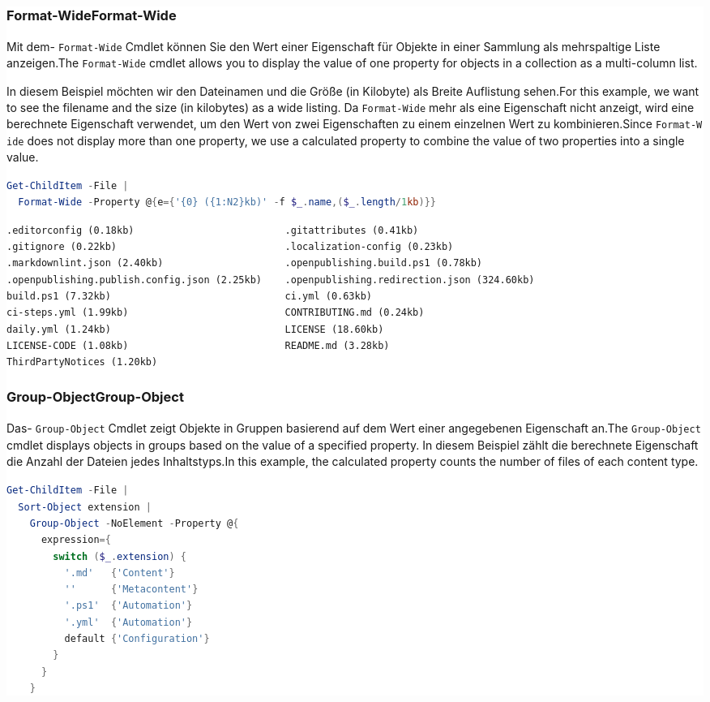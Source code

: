### <a name="format-wide"></a><span data-ttu-id="f4fbf-169">Format-Wide</span><span class="sxs-lookup"><span data-stu-id="f4fbf-169">Format-Wide</span></span>

<span data-ttu-id="f4fbf-170">Mit dem- `Format-Wide` Cmdlet können Sie den Wert einer Eigenschaft für Objekte in einer Sammlung als mehrspaltige Liste anzeigen.</span><span class="sxs-lookup"><span data-stu-id="f4fbf-170">The `Format-Wide` cmdlet allows you to display the value of one property for objects in a collection as a multi-column list.</span></span>

<span data-ttu-id="f4fbf-171">In diesem Beispiel möchten wir den Dateinamen und die Größe (in Kilobyte) als Breite Auflistung sehen.</span><span class="sxs-lookup"><span data-stu-id="f4fbf-171">For this example, we want to see the filename and the size (in kilobytes) as a wide listing.</span></span> <span data-ttu-id="f4fbf-172">Da `Format-Wide` mehr als eine Eigenschaft nicht anzeigt, wird eine berechnete Eigenschaft verwendet, um den Wert von zwei Eigenschaften zu einem einzelnen Wert zu kombinieren.</span><span class="sxs-lookup"><span data-stu-id="f4fbf-172">Since `Format-Wide` does not display more than one property, we use a calculated property to combine the value of two properties into a single value.</span></span>

```powershell
Get-ChildItem -File |
  Format-Wide -Property @{e={'{0} ({1:N2}kb)' -f $_.name,($_.length/1kb)}}
```

```Output
.editorconfig (0.18kb)                          .gitattributes (0.41kb)
.gitignore (0.22kb)                             .localization-config (0.23kb)
.markdownlint.json (2.40kb)                     .openpublishing.build.ps1 (0.78kb)
.openpublishing.publish.config.json (2.25kb)    .openpublishing.redirection.json (324.60kb)
build.ps1 (7.32kb)                              ci.yml (0.63kb)
ci-steps.yml (1.99kb)                           CONTRIBUTING.md (0.24kb)
daily.yml (1.24kb)                              LICENSE (18.60kb)
LICENSE-CODE (1.08kb)                           README.md (3.28kb)
ThirdPartyNotices (1.20kb)
```

### <a name="group-object"></a><span data-ttu-id="f4fbf-173">Group-Object</span><span class="sxs-lookup"><span data-stu-id="f4fbf-173">Group-Object</span></span>

<span data-ttu-id="f4fbf-174">Das- `Group-Object` Cmdlet zeigt Objekte in Gruppen basierend auf dem Wert einer angegebenen Eigenschaft an.</span><span class="sxs-lookup"><span data-stu-id="f4fbf-174">The `Group-Object` cmdlet displays objects in groups based on the value of a specified property.</span></span> <span data-ttu-id="f4fbf-175">In diesem Beispiel zählt die berechnete Eigenschaft die Anzahl der Dateien jedes Inhaltstyps.</span><span class="sxs-lookup"><span data-stu-id="f4fbf-175">In this example, the calculated property counts the number of files of each content type.</span></span>

```powershell
Get-ChildItem -File |
  Sort-Object extension |
    Group-Object -NoElement -Property @{
      expression={
        switch ($_.extension) {
          '.md'   {'Content'}
          ''      {'Metacontent'}
          '.ps1'  {'Automation'}
          '.yml'  {'Automation'}
          default {'Configuration'}
        }
      }
    }
```
